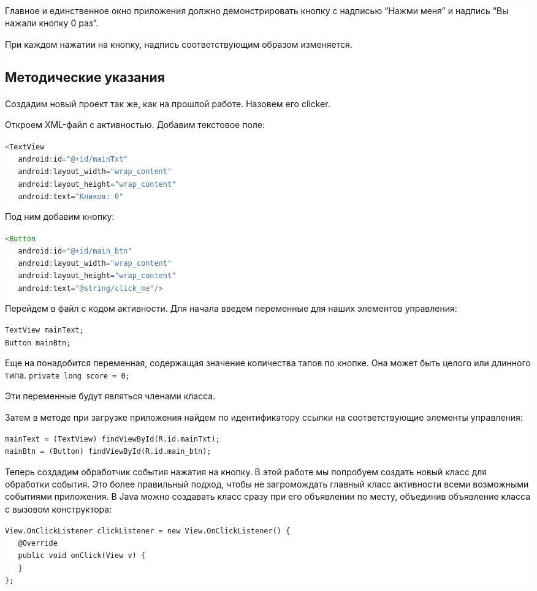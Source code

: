Главное и единственное окно приложения должно демонстрировать кнопку с надписью “Нажми меня” и надпись “Вы нажали кнопку 0 раз”. 

При каждом нажатии на кнопку, надпись соответствующим образом изменяется. 

## Методические указания
Создадим новый проект так же, как на прошлой работе. 
Назовем его clicker.

Откроем XML-файл с активностью. Добавим текстовое поле:

```java
<TextView
   android:id="@+id/mainTxt"
   android:layout_width="wrap_content"
   android:layout_height="wrap_content"
   android:text="Кликов: 0"
```

Под ним добавим кнопку:

```java
<Button
   android:id="@+id/main_btn"
   android:layout_width="wrap_content"
   android:layout_height="wrap_content"
   android:text="@string/click_me"/>
```

Перейдем в файл с кодом активности. Для начала введем переменные для наших элементов управления:

    TextView mainText;
    Button mainBtn;

Еще на понадобится переменная, содержащая значение количества тапов по кнопке. Она может быть целого или длинного типа. 
``private long score = 0;``

Эти переменные будут являться членами класса. 

Затем в методе при загрузке приложения найдем по идентификатору ссылки на соответствующие элементы управления:

```
mainText = (TextView) findViewById(R.id.mainTxt);
mainBtn = (Button) findViewById(R.id.main_btn);
```

Теперь создадим обработчик события нажатия на кнопку. В этой работе мы попробуем создать новый класс для обработки события. Это более правильный подход, чтобы не загромождать главный класс активности всеми возможными событиями приложения. 
В Java можно создавать класс сразу при его объявлении по месту, объединив объявление класса с вызовом конструктора:

```
View.OnClickListener clickListener = new View.OnClickListener() {
   @Override
   public void onClick(View v) {
   }
};
```
